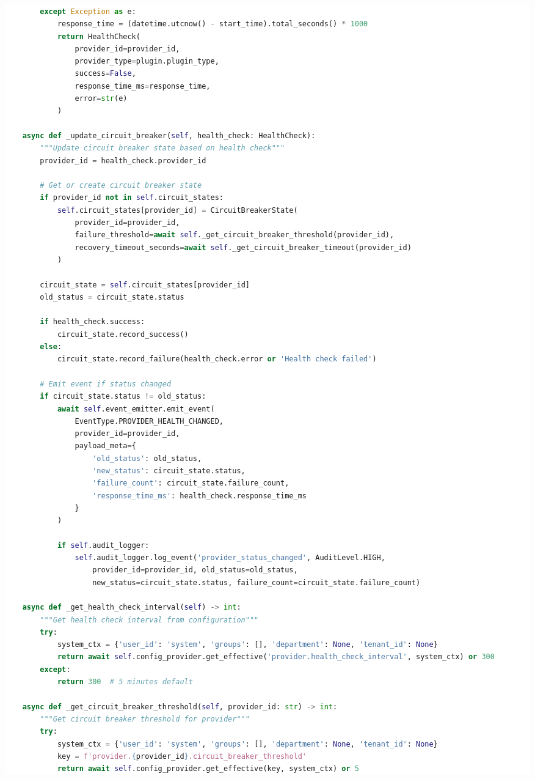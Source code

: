 ```python
        except Exception as e:
            response_time = (datetime.utcnow() - start_time).total_seconds() * 1000
            return HealthCheck(
                provider_id=provider_id,
                provider_type=plugin.plugin_type,
                success=False,
                response_time_ms=response_time,
                error=str(e)
            )

    async def _update_circuit_breaker(self, health_check: HealthCheck):
        """Update circuit breaker state based on health check"""
        provider_id = health_check.provider_id

        # Get or create circuit breaker state
        if provider_id not in self.circuit_states:
            self.circuit_states[provider_id] = CircuitBreakerState(
                provider_id=provider_id,
                failure_threshold=await self._get_circuit_breaker_threshold(provider_id),
                recovery_timeout_seconds=await self._get_circuit_breaker_timeout(provider_id)
            )

        circuit_state = self.circuit_states[provider_id]
        old_status = circuit_state.status

        if health_check.success:
            circuit_state.record_success()
        else:
            circuit_state.record_failure(health_check.error or 'Health check failed')

        # Emit event if status changed
        if circuit_state.status != old_status:
            await self.event_emitter.emit_event(
                EventType.PROVIDER_HEALTH_CHANGED,
                provider_id=provider_id,
                payload_meta={
                    'old_status': old_status,
                    'new_status': circuit_state.status,
                    'failure_count': circuit_state.failure_count,
                    'response_time_ms': health_check.response_time_ms
                }
            )

            if self.audit_logger:
                self.audit_logger.log_event('provider_status_changed', AuditLevel.HIGH,
                    provider_id=provider_id, old_status=old_status,
                    new_status=circuit_state.status, failure_count=circuit_state.failure_count)

    async def _get_health_check_interval(self) -> int:
        """Get health check interval from configuration"""
        try:
            system_ctx = {'user_id': 'system', 'groups': [], 'department': None, 'tenant_id': None}
            return await self.config_provider.get_effective('provider.health_check_interval', system_ctx) or 300
        except:
            return 300  # 5 minutes default

    async def _get_circuit_breaker_threshold(self, provider_id: str) -> int:
        """Get circuit breaker threshold for provider"""
        try:
            system_ctx = {'user_id': 'system', 'groups': [], 'department': None, 'tenant_id': None}
            key = f'provider.{provider_id}.circuit_breaker_threshold'
            return await self.config_provider.get_effective(key, system_ctx) or 5
```